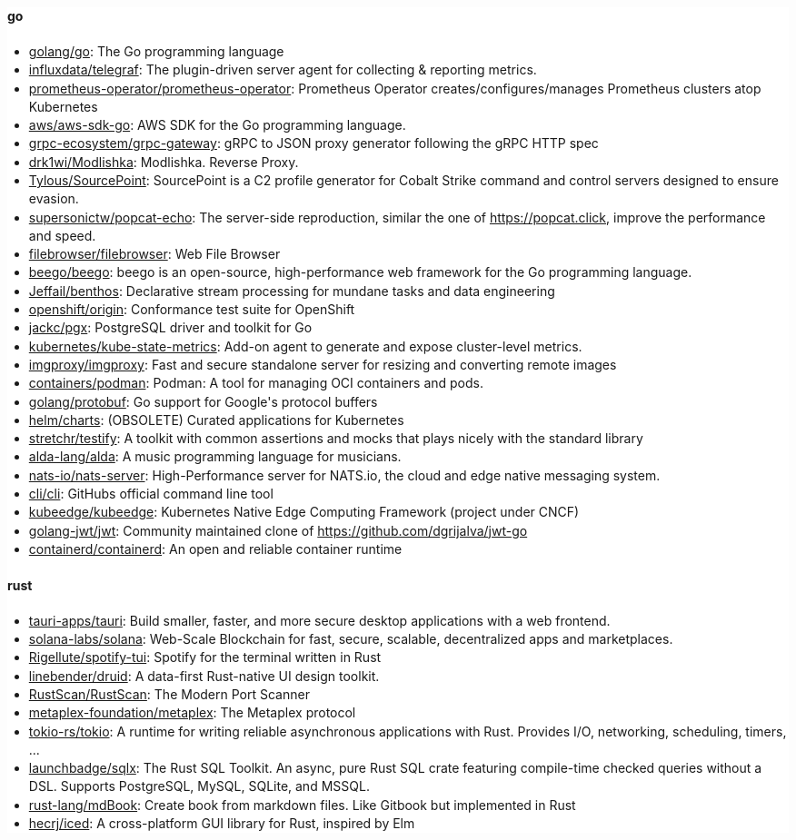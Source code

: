 #### go
* [golang/go](https://github.com/golang/go): The Go programming language
* [influxdata/telegraf](https://github.com/influxdata/telegraf): The plugin-driven server agent for collecting & reporting metrics.
* [prometheus-operator/prometheus-operator](https://github.com/prometheus-operator/prometheus-operator): Prometheus Operator creates/configures/manages Prometheus clusters atop Kubernetes
* [aws/aws-sdk-go](https://github.com/aws/aws-sdk-go): AWS SDK for the Go programming language.
* [grpc-ecosystem/grpc-gateway](https://github.com/grpc-ecosystem/grpc-gateway): gRPC to JSON proxy generator following the gRPC HTTP spec
* [drk1wi/Modlishka](https://github.com/drk1wi/Modlishka): Modlishka. Reverse Proxy.
* [Tylous/SourcePoint](https://github.com/Tylous/SourcePoint): SourcePoint is a C2 profile generator for Cobalt Strike command and control servers designed to ensure evasion.
* [supersonictw/popcat-echo](https://github.com/supersonictw/popcat-echo): The server-side reproduction, similar the one of https://popcat.click, improve the performance and speed.
* [filebrowser/filebrowser](https://github.com/filebrowser/filebrowser):  Web File Browser
* [beego/beego](https://github.com/beego/beego): beego is an open-source, high-performance web framework for the Go programming language.
* [Jeffail/benthos](https://github.com/Jeffail/benthos): Declarative stream processing for mundane tasks and data engineering
* [openshift/origin](https://github.com/openshift/origin): Conformance test suite for OpenShift
* [jackc/pgx](https://github.com/jackc/pgx): PostgreSQL driver and toolkit for Go
* [kubernetes/kube-state-metrics](https://github.com/kubernetes/kube-state-metrics): Add-on agent to generate and expose cluster-level metrics.
* [imgproxy/imgproxy](https://github.com/imgproxy/imgproxy): Fast and secure standalone server for resizing and converting remote images
* [containers/podman](https://github.com/containers/podman): Podman: A tool for managing OCI containers and pods.
* [golang/protobuf](https://github.com/golang/protobuf): Go support for Google's protocol buffers
* [helm/charts](https://github.com/helm/charts): (OBSOLETE) Curated applications for Kubernetes
* [stretchr/testify](https://github.com/stretchr/testify): A toolkit with common assertions and mocks that plays nicely with the standard library
* [alda-lang/alda](https://github.com/alda-lang/alda): A music programming language for musicians. 
* [nats-io/nats-server](https://github.com/nats-io/nats-server): High-Performance server for NATS.io, the cloud and edge native messaging system.
* [cli/cli](https://github.com/cli/cli): GitHubs official command line tool
* [kubeedge/kubeedge](https://github.com/kubeedge/kubeedge): Kubernetes Native Edge Computing Framework (project under CNCF)
* [golang-jwt/jwt](https://github.com/golang-jwt/jwt): Community maintained clone of https://github.com/dgrijalva/jwt-go
* [containerd/containerd](https://github.com/containerd/containerd): An open and reliable container runtime

#### rust
* [tauri-apps/tauri](https://github.com/tauri-apps/tauri): Build smaller, faster, and more secure desktop applications with a web frontend.
* [solana-labs/solana](https://github.com/solana-labs/solana): Web-Scale Blockchain for fast, secure, scalable, decentralized apps and marketplaces.
* [Rigellute/spotify-tui](https://github.com/Rigellute/spotify-tui): Spotify for the terminal written in Rust 
* [linebender/druid](https://github.com/linebender/druid): A data-first Rust-native UI design toolkit.
* [RustScan/RustScan](https://github.com/RustScan/RustScan):  The Modern Port Scanner 
* [metaplex-foundation/metaplex](https://github.com/metaplex-foundation/metaplex): The Metaplex protocol
* [tokio-rs/tokio](https://github.com/tokio-rs/tokio): A runtime for writing reliable asynchronous applications with Rust. Provides I/O, networking, scheduling, timers, ...
* [launchbadge/sqlx](https://github.com/launchbadge/sqlx):  The Rust SQL Toolkit. An async, pure Rust SQL crate featuring compile-time checked queries without a DSL. Supports PostgreSQL, MySQL, SQLite, and MSSQL.
* [rust-lang/mdBook](https://github.com/rust-lang/mdBook): Create book from markdown files. Like Gitbook but implemented in Rust
* [hecrj/iced](https://github.com/hecrj/iced): A cross-platform GUI library for Rust, inspired by Elm